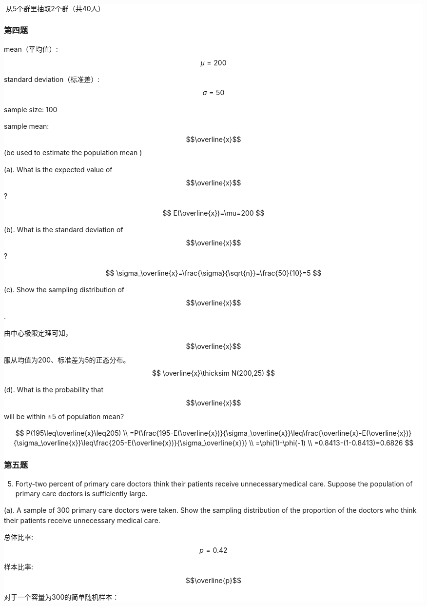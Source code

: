 ​ 从5个群里抽取2个群（共40人）

### 第四题

mean（平均值）: $$\mu=200$$

standard deviation（标准差）: $$\sigma=50$$

sample size: 100

sample mean:  $$\overline{x}$$    (be used to estimate the population mean )

(a). What is the expected value of  $$\overline{x}$$ ?

$$
E(\overline{x})=\mu=200
$$

(b). What is the standard deviation of   $$\overline{x}$$?

$$
\sigma_\overline{x}=\frac{\sigma}{\sqrt{n}}=\frac{50}{10}=5
$$

(c). Show the sampling distribution of  $$\overline{x}$$.

由中心极限定理可知，$$\overline{x}$$服从均值为200、标准差为5的正态分布。
$$
\overline{x}\thicksim N(200,25)
$$

(d). What is the probability that  $$\overline{x}$$  will be within ±5 of population mean?  

$$
P(195\leq\overline{x}\leq205)
\\
=P(\frac{195-E(\overline{x})}{\sigma_\overline{x}}\leq\frac{\overline{x}-E(\overline{x})}{\sigma_\overline{x}}\leq\frac{205-E(\overline{x})}{\sigma_\overline{x}})
\\
=\phi(1)-\phi(-1)
\\
=0.8413-(1-0.8413)=0.6826
$$

### 第五题

5. Forty-two percent of primary care doctors think their patients receive unnecessarymedical care. Suppose the population of primary care doctors is sufficiently large.

(a). A sample of 300 primary care doctors were taken. Show the sampling distribution of the proportion of the doctors who think their patients receive unnecessary
medical care.

总体比率: $$p=0.42$$

样本比率: $$\overline{p}$$

对于一个容量为300的简单随机样本：
